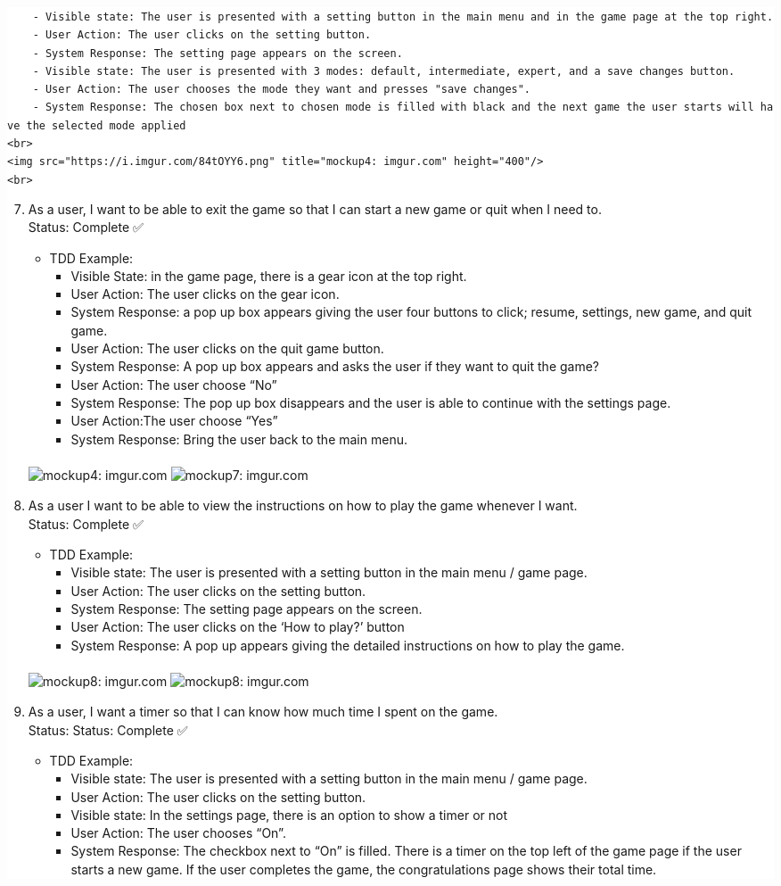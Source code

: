         - Visible state: The user is presented with a setting button in the main menu and in the game page at the top right.
        - User Action: The user clicks on the setting button.
        - System Response: The setting page appears on the screen.
        - Visible state: The user is presented with 3 modes: default, intermediate, expert, and a save changes button.
        - User Action: The user chooses the mode they want and presses "save changes".
        - System Response: The chosen box next to chosen mode is filled with black and the next game the user starts will have the selected mode applied
    <br>
    <img src="https://i.imgur.com/84tOYY6.png" title="mockup4: imgur.com" height="400"/>
    <br>

7. As a user, I want to be able to exit the game so that I can start a new game or quit when I need to.
<br> Status: Complete ✅
    - TDD Example:
         - Visible State: in the game page, there is a gear icon at the top right.
        - User Action: The user clicks on the gear icon.
        - System Response: a pop up box appears giving the user four buttons to click; resume, settings, new game, and quit game. 
        - User Action: The user clicks on the quit game button.
        - System Response: A pop up box appears and asks the user if they want to quit the game?
        - User Action: The user choose “No”
        - System Response: The pop up box disappears and the user is able to continue with the settings page.
        - User Action:The user choose “Yes”
        - System Response: Bring the user back to the main menu.
    <br>
    <img src="https://i.imgur.com/w2oJ6Ln.png" title="mockup4: imgur.com" height="400"/>
    <img src="https://i.imgur.com/NgJmDpw.png" title="mockup7: imgur.com" height="400"/>
    <br>

8.  As a user I want to be able to view the instructions on how to play the game whenever I want. 
<br> Status: Complete ✅
    - TDD Example:
        - Visible state: The user is presented with a setting button in the main menu / game page.
        - User Action: The user clicks on the setting button.
        - System Response: The setting page appears on the screen.
        - User Action: The user clicks on the ‘How to play?’ button
        - System Response: A pop up appears giving the detailed instructions on how to play the game. 
    <br>
    <img src="https://i.imgur.com/84tOYY6.png" title="mockup8: imgur.com" height="400"/>
    <img src="https://i.imgur.com/qx2jzsJ.png" title="mockup8: imgur.com" height="400"/>
    <br>

9. As a user, I want a timer so that I can know how much time I spent on the game.
<br> Status: Status: Complete ✅

    - TDD Example:
        - Visible state: The user is presented with a setting button in the main menu / game page.
        - User Action: The user clicks on the setting button.
        - Visible state: In the settings page, there is an option to show a timer or not
        - User Action: The user chooses “On”.
        - System Response: The checkbox next to “On” is filled. There is a timer on the top left of the game page if the user starts a new game. If the user completes the game, the congratulations page shows their total time. 
        